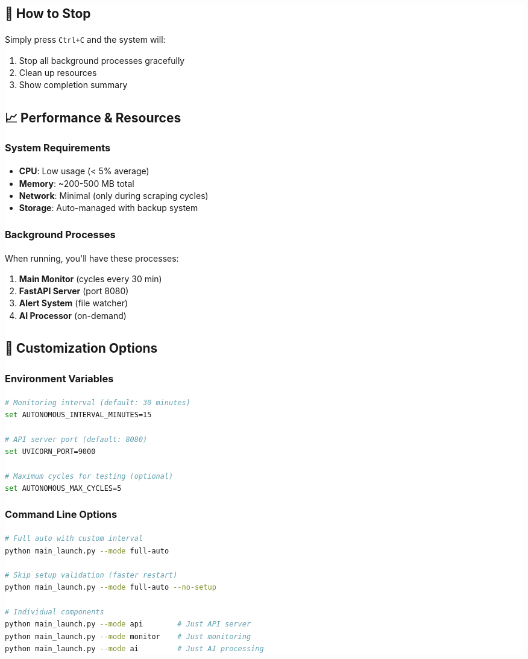 ## 🛑 How to Stop

Simply press `Ctrl+C` and the system will:
1. Stop all background processes gracefully
2. Clean up resources
3. Show completion summary

## 📈 Performance & Resources

### System Requirements
- **CPU**: Low usage (< 5% average)
- **Memory**: ~200-500 MB total
- **Network**: Minimal (only during scraping cycles)
- **Storage**: Auto-managed with backup system

### Background Processes
When running, you'll have these processes:
1. **Main Monitor** (cycles every 30 min)
2. **FastAPI Server** (port 8080)
3. **Alert System** (file watcher)
4. **AI Processor** (on-demand)

## 🔧 Customization Options

### Environment Variables
```bash
# Monitoring interval (default: 30 minutes)
set AUTONOMOUS_INTERVAL_MINUTES=15

# API server port (default: 8080)
set UVICORN_PORT=9000

# Maximum cycles for testing (optional)
set AUTONOMOUS_MAX_CYCLES=5
```

### Command Line Options
```bash
# Full auto with custom interval
python main_launch.py --mode full-auto

# Skip setup validation (faster restart)
python main_launch.py --mode full-auto --no-setup

# Individual components
python main_launch.py --mode api        # Just API server
python main_launch.py --mode monitor    # Just monitoring
python main_launch.py --mode ai         # Just AI processing
```
